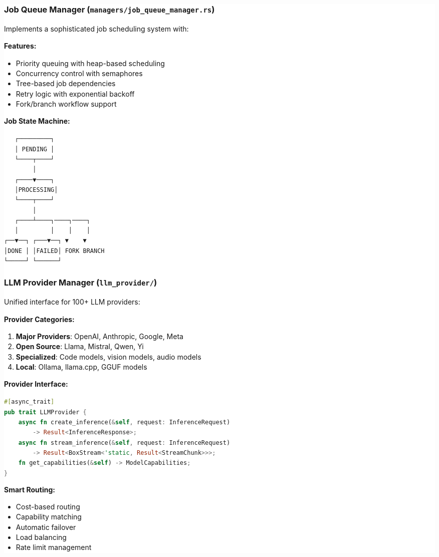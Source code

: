 ### Job Queue Manager (`managers/job_queue_manager.rs`)

Implements a sophisticated job scheduling system with:

**Features:**
- Priority queuing with heap-based scheduling
- Concurrency control with semaphores
- Tree-based job dependencies
- Retry logic with exponential backoff
- Fork/branch workflow support

**Job State Machine:**
```
   ┌─────────┐
   │ PENDING │
   └────┬────┘
        │
   ┌────▼────┐
   │PROCESSING│
   └────┬────┘
        │
   ┌────┴────┐────┐────┐
   │         │    │    │
┌──▼──┐ ┌───▼──┐ ▼    ▼
│DONE │ │FAILED│ FORK BRANCH
└─────┘ └──────┘
```

### LLM Provider Manager (`llm_provider/`)

Unified interface for 100+ LLM providers:

**Provider Categories:**
1. **Major Providers**: OpenAI, Anthropic, Google, Meta
2. **Open Source**: Llama, Mistral, Qwen, Yi
3. **Specialized**: Code models, vision models, audio models
4. **Local**: Ollama, llama.cpp, GGUF models

**Provider Interface:**
```rust
#[async_trait]
pub trait LLMProvider {
    async fn create_inference(&self, request: InferenceRequest) 
        -> Result<InferenceResponse>;
    async fn stream_inference(&self, request: InferenceRequest) 
        -> Result<BoxStream<'static, Result<StreamChunk>>>;
    fn get_capabilities(&self) -> ModelCapabilities;
}
```

**Smart Routing:**
- Cost-based routing
- Capability matching
- Automatic failover
- Load balancing
- Rate limit management
